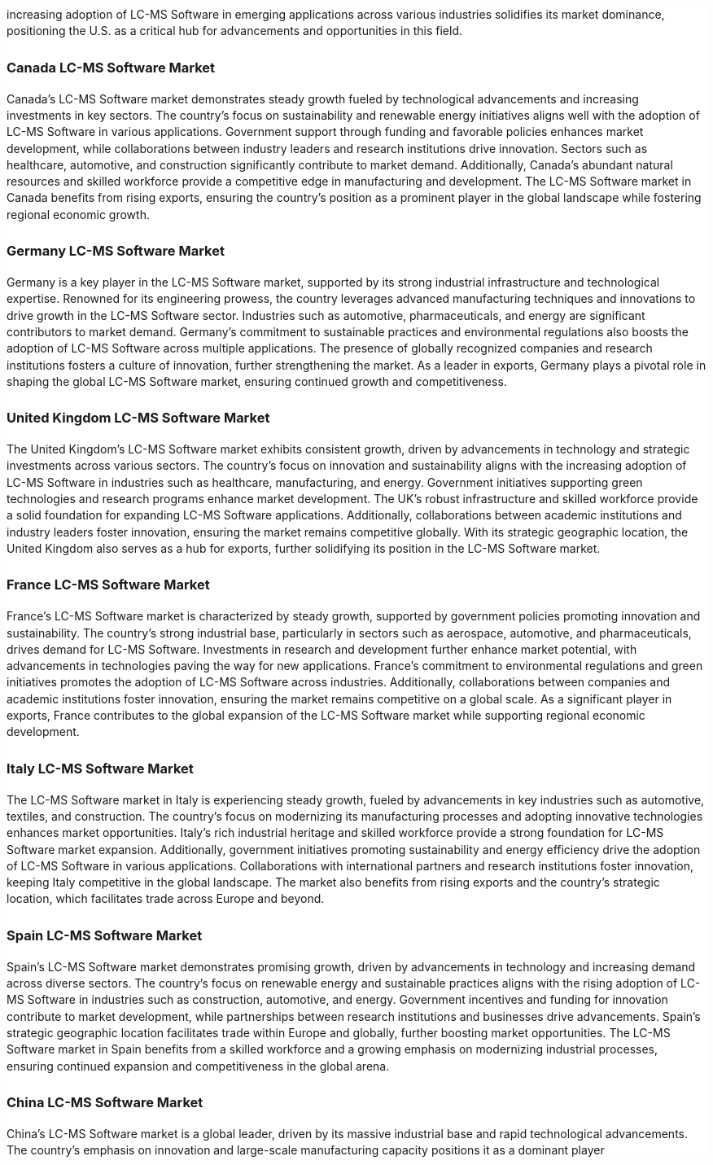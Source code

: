 increasing adoption of LC-MS Software in emerging applications across various industries solidifies its market dominance, positioning the U.S. as a critical hub for advancements and opportunities in this field.</p><h3>Canada LC-MS Software Market</h3><p>Canada&rsquo;s LC-MS Software market demonstrates steady growth fueled by technological advancements and increasing investments in key sectors. The country&rsquo;s focus on sustainability and renewable energy initiatives aligns well with the adoption of LC-MS Software in various applications. Government support through funding and favorable policies enhances market development, while collaborations between industry leaders and research institutions drive innovation. Sectors such as healthcare, automotive, and construction significantly contribute to market demand. Additionally, Canada&rsquo;s abundant natural resources and skilled workforce provide a competitive edge in manufacturing and development. The LC-MS Software market in Canada benefits from rising exports, ensuring the country&rsquo;s position as a prominent player in the global landscape while fostering regional economic growth.</p><h3>Germany LC-MS Software Market</h3><p>Germany is a key player in the LC-MS Software market, supported by its strong industrial infrastructure and technological expertise. Renowned for its engineering prowess, the country leverages advanced manufacturing techniques and innovations to drive growth in the LC-MS Software sector. Industries such as automotive, pharmaceuticals, and energy are significant contributors to market demand. Germany&rsquo;s commitment to sustainable practices and environmental regulations also boosts the adoption of LC-MS Software across multiple applications. The presence of globally recognized companies and research institutions fosters a culture of innovation, further strengthening the market. As a leader in exports, Germany plays a pivotal role in shaping the global LC-MS Software market, ensuring continued growth and competitiveness.</p><h3>United Kingdom LC-MS Software Market</h3><p>The United Kingdom&rsquo;s LC-MS Software market exhibits consistent growth, driven by advancements in technology and strategic investments across various sectors. The country&rsquo;s focus on innovation and sustainability aligns with the increasing adoption of LC-MS Software in industries such as healthcare, manufacturing, and energy. Government initiatives supporting green technologies and research programs enhance market development. The UK&rsquo;s robust infrastructure and skilled workforce provide a solid foundation for expanding LC-MS Software applications. Additionally, collaborations between academic institutions and industry leaders foster innovation, ensuring the market remains competitive globally. With its strategic geographic location, the United Kingdom also serves as a hub for exports, further solidifying its position in the LC-MS Software market.</p><h3>France LC-MS Software Market</h3><p>France&rsquo;s LC-MS Software market is characterized by steady growth, supported by government policies promoting innovation and sustainability. The country&rsquo;s strong industrial base, particularly in sectors such as aerospace, automotive, and pharmaceuticals, drives demand for LC-MS Software. Investments in research and development further enhance market potential, with advancements in technologies paving the way for new applications. France&rsquo;s commitment to environmental regulations and green initiatives promotes the adoption of LC-MS Software across industries. Additionally, collaborations between companies and academic institutions foster innovation, ensuring the market remains competitive on a global scale. As a significant player in exports, France contributes to the global expansion of the LC-MS Software market while supporting regional economic development.</p><h3>Italy LC-MS Software Market</h3><p>The LC-MS Software market in Italy is experiencing steady growth, fueled by advancements in key industries such as automotive, textiles, and construction. The country&rsquo;s focus on modernizing its manufacturing processes and adopting innovative technologies enhances market opportunities. Italy&rsquo;s rich industrial heritage and skilled workforce provide a strong foundation for LC-MS Software market expansion. Additionally, government initiatives promoting sustainability and energy efficiency drive the adoption of LC-MS Software in various applications. Collaborations with international partners and research institutions foster innovation, keeping Italy competitive in the global landscape. The market also benefits from rising exports and the country&rsquo;s strategic location, which facilitates trade across Europe and beyond.</p><h3>Spain LC-MS Software Market</h3><p>Spain&rsquo;s LC-MS Software market demonstrates promising growth, driven by advancements in technology and increasing demand across diverse sectors. The country&rsquo;s focus on renewable energy and sustainable practices aligns with the rising adoption of LC-MS Software in industries such as construction, automotive, and energy. Government incentives and funding for innovation contribute to market development, while partnerships between research institutions and businesses drive advancements. Spain&rsquo;s strategic geographic location facilitates trade within Europe and globally, further boosting market opportunities. The LC-MS Software market in Spain benefits from a skilled workforce and a growing emphasis on modernizing industrial processes, ensuring continued expansion and competitiveness in the global arena.</p><h3>China LC-MS Software Market</h3><p>China&rsquo;s LC-MS Software market is a global leader, driven by its massive industrial base and rapid technological advancements. The country&rsquo;s emphasis on innovation and large-scale manufacturing capacity positions it as a dominant player